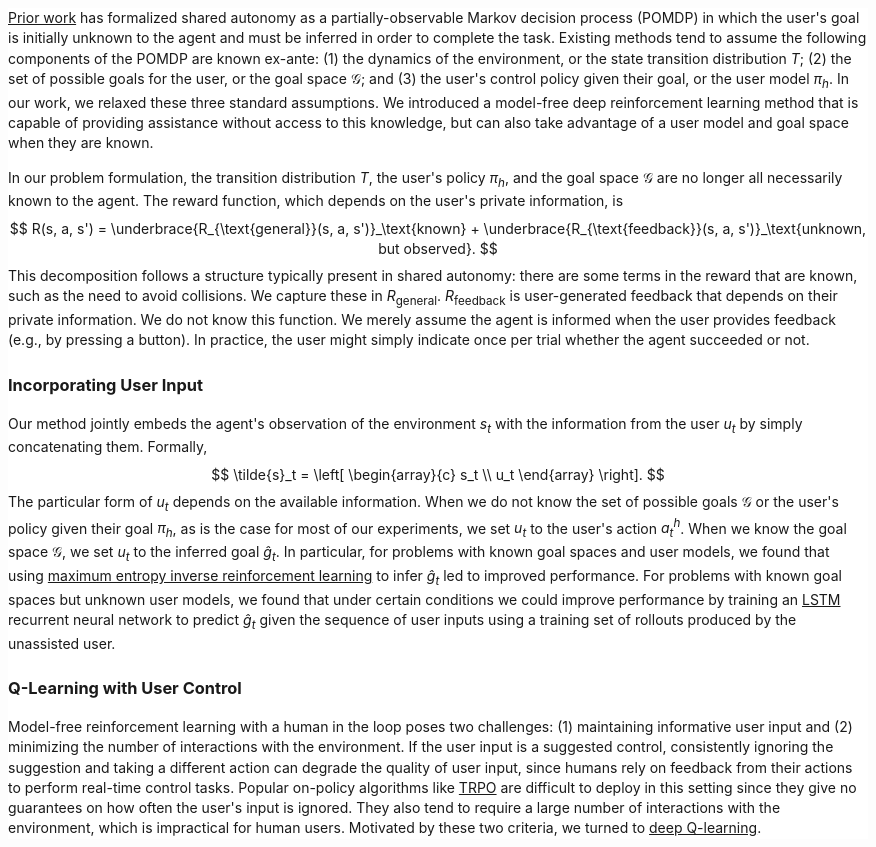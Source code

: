 
[Prior work](https://arxiv.org/pdf/1706.00155.pdf) has formalized shared autonomy as a partially-observable Markov decision process (POMDP) in which the user's goal is initially unknown to the agent and must be inferred in order to complete the task. Existing methods tend to assume the following components of the POMDP are known ex-ante: (1) the dynamics of the environment, or the state transition distribution $T$; (2) the set of possible goals for the user, or the goal space $\mathcal{G}$; and (3) the user's control policy given their goal, or the user model $\pi_h$. In our work, we relaxed these three standard assumptions. We introduced a model-free deep reinforcement learning method that is capable of providing assistance without access to this knowledge, but can also take advantage of a user model and goal space when they are known.



In our problem formulation, the transition distribution $T$, the user's policy $\pi_h$, and the goal space $\mathcal{G}$ are no longer all necessarily known to the agent. The reward function, which depends on the user's private information, is
$$
R(s, a, s') = \underbrace{R_{\text{general}}(s, a, s')}_\text{known} + \underbrace{R_{\text{feedback}}(s, a, s')}_\text{unknown, but observed}.
$$
This decomposition follows a structure typically present in shared autonomy: there are some terms in the reward that are known, such as the need to avoid collisions. We capture these in $R_{\text{general}}$. $R_{\text{feedback}}$ is user-generated feedback that depends on their private information. We do not know this function. We merely assume the agent is informed when the user provides feedback (e.g., by pressing a button). In practice, the user might simply indicate once per trial whether the agent succeeded or not.


### Incorporating User Input

Our method jointly embeds the agent's observation of the environment $s_t$ with the information from the user $u_t$ by simply concatenating them. Formally,
$$
\tilde{s}_t = \left[ \begin{array}{c} s_t \\ u_t \end{array} \right].
$$
The particular form of $u_t$ depends on the available information. When we do not know the set of possible goals $\mathcal{G}$ or the user's policy given their goal $\pi_h$, as is the case for most of our experiments, we set $u_t$ to the user's action $a^h_t$. When we know the goal space $\mathcal{G}$, we set $u_t$ to the inferred goal $\hat{g}_t$. In particular, for problems with known goal spaces and user models, we found that using [maximum entropy inverse reinforcement learning](https://www.aaai.org/Papers/AAAI/2008/AAAI08-227.pdf) to infer $\hat{g}_t$ led to improved performance. For problems with known goal spaces but unknown user models, we found that under certain conditions we could improve performance by training an [LSTM](http://www.bioinf.jku.at/publications/older/2604.pdf) recurrent neural network to predict $\hat{g}_t$ given the sequence of user inputs using a training set of rollouts produced by the unassisted user.


### Q-Learning with User Control


Model-free reinforcement learning with a human in the loop poses two challenges: (1) maintaining informative user input and (2) minimizing the number of interactions with the environment. If the user input is a suggested control, consistently ignoring the suggestion and taking a different action can degrade the quality of user input, since humans rely on feedback from their actions to perform real-time control tasks. Popular on-policy algorithms like [TRPO](https://arxiv.org/abs/1502.05477) are difficult to deploy in this setting since they give no guarantees on how often the user's input is ignored. They also tend to require a large number of interactions with the environment, which is impractical for human users. Motivated by these two criteria, we turned to [deep Q-learning](https://www.nature.com/articles/nature14236).

